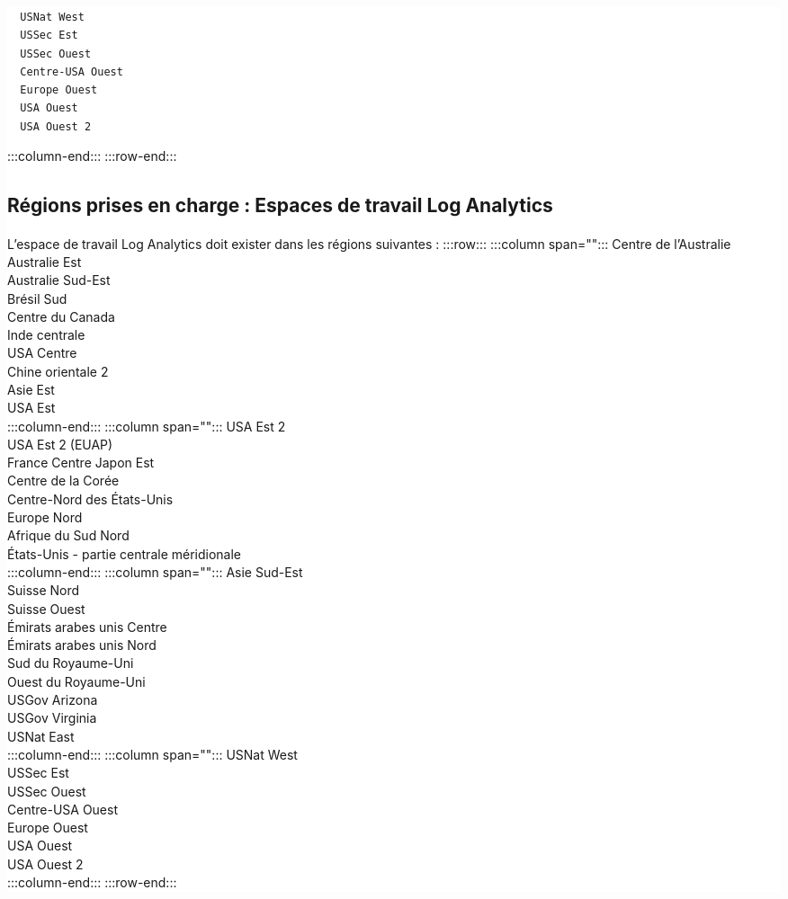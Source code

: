       USNat West  
      USSec Est  
      USSec Ouest  
      Centre-USA Ouest  
      Europe Ouest  
      USA Ouest  
      USA Ouest 2  
   :::column-end:::
:::row-end:::

## <a name="supported-regions-log-analytics-workspaces"></a>Régions prises en charge : Espaces de travail Log Analytics

L’espace de travail Log Analytics doit exister dans les régions suivantes :
:::row:::
   :::column span="":::
      Centre de l’Australie  
      Australie Est  
      Australie Sud-Est  
      Brésil Sud  
      Centre du Canada  
      Inde centrale  
      USA Centre  
      Chine orientale 2  
      Asie Est  
      USA Est  
   :::column-end:::
   :::column span="":::
      USA Est 2  
      USA Est 2 (EUAP)  
      France Centre Japon Est  
      Centre de la Corée  
      Centre-Nord des États-Unis  
      Europe Nord  
      Afrique du Sud Nord  
      États-Unis - partie centrale méridionale  
   :::column-end:::
   :::column span="":::
      Asie Sud-Est  
      Suisse Nord  
      Suisse Ouest  
      Émirats arabes unis Centre  
      Émirats arabes unis Nord  
      Sud du Royaume-Uni  
      Ouest du Royaume-Uni   
      USGov Arizona  
      USGov Virginia  
      USNat East   
   :::column-end:::
   :::column span="":::
      USNat West   
      USSec Est  
      USSec Ouest  
      Centre-USA Ouest  
      Europe Ouest  
      USA Ouest  
      USA Ouest 2  
   :::column-end:::
:::row-end:::

